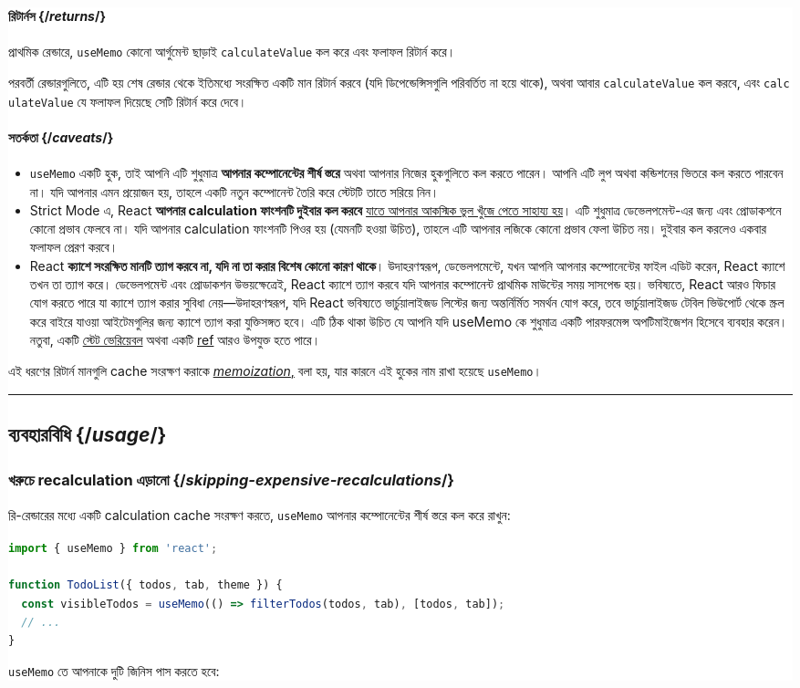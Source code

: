 #### রিটার্নস {/*returns*/}

প্রাথমিক রেন্ডারে, `useMemo` কোনো আর্গুমেন্ট ছাড়াই `calculateValue` কল করে এবং ফলাফল রিটার্ন করে।

পরবর্তী রেন্ডারগুলিতে, এটি হয় শেষ রেন্ডার থেকে ইতিমধ্যে সংরক্ষিত একটি মান রিটার্ন করবে (যদি ডিপেন্ডেন্সিসগুলি পরিবর্তিত না হয়ে থাকে), অথবা আবার `calculateValue` কল করবে, এবং `calculateValue` যে ফলাফল দিয়েছে সেটি রিটার্ন করে দেবে।

#### সতর্কতা {/*caveats*/}

* `useMemo` একটি হুক, তাই আপনি এটি শুধুমাত্র **আপনার কম্পোনেন্টের শীর্ষ স্তরে** অথবা আপনার নিজের হুকগুলিতে কল করতে পারেন। আপনি এটি লুপ অথবা কন্ডিশনের ভিতরে কল করতে পারবেন না। যদি আপনার এমন প্রয়োজন হয়, তাহলে একটি নতুন কম্পোনেন্ট তৈরি করে স্টেটটি তাতে সরিয়ে নিন।
* Strict Mode এ, React **আপনার calculation ফাংশনটি দুইবার কল করবে** [যাতে আপনার আকস্মিক ভুল খুঁজে পেতে সাহায্য হয়](#my-calculation-runs-twice-on-every-re-render)। এটি শুধুমাত্র ডেভেলপমেন্ট-এর জন্য এবং প্রোডাকশনে কোনো প্রভাব ফেলবে না। যদি আপনার calculation ফাংশনটি পিওর হয় (যেমনটি হওয়া উচিত), তাহলে এটি আপনার লজিকে কোনো প্রভাব ফেলা উচিত নয়। দুইবার কল করলেও একবার ফলাফল প্রেরণ করবে।
* React **ক্যাশে সংরক্ষিত মানটি ত্যাগ করবে না, যদি না তা করার বিশেষ কোনো কারণ থাকে**। উদাহরণস্বরূপ, ডেভেলপমেন্টে, যখন আপনি আপনার কম্পোনেন্টের ফাইল এডিট করেন, React ক্যাশে তখন তা ত্যাগ করে। ডেভেলপমেন্ট এবং প্রোডাকশন উভয়ক্ষেত্রেই, React ক্যাশে ত্যাগ করবে যদি আপনার কম্পোনেন্ট প্রাথমিক মাউন্টের সময় সাসপেন্ড হয়। ভবিষ্যতে, React আরও ফিচার যোগ করতে পারে যা ক্যাশে ত্যাগ করার সুবিধা নেয়—উদাহরণস্বরূপ, যদি React ভবিষ্যতে ভার্চুয়ালাইজড লিস্টের জন্য অন্তর্নির্মিত সমর্থন যোগ করে, তবে ভার্চুয়ালাইজড টেবিল ভিউপোর্ট থেকে স্ক্রল করে বাইরে যাওয়া আইটেমগুলির জন্য ক্যাশে ত্যাগ করা যুক্তিসঙ্গত হবে। এটি ঠিক থাকা উচিত যে আপনি যদি useMemo কে শুধুমাত্র একটি পারফরমেন্স অপটিমাইজেশন হিসেবে ব্যবহার করেন। নতুবা, একটি [স্টেট ভেরিয়েবল](/reference/react/useState#avoiding-recreating-the-initial-state) অথবা একটি [ref](/reference/react/useRef#avoiding-recreating-the-ref-contents) আরও উপযুক্ত হতে পারে। 

<Note>

এই ধরণের রিটার্ন মানগুলি cache সংরক্ষণ করাকে [*memoization*,](https://en.wikipedia.org/wiki/Memoization) বলা হয়, যার কারনে এই হুকের নাম রাখা হয়েছে `useMemo`।

</Note>

---

## ব্যবহারবিধি {/*usage*/}

### খরুচে recalculation এড়ানো {/*skipping-expensive-recalculations*/}

রি-রেন্ডারের মধ্যে একটি calculation cache সংরক্ষণ করতে, `useMemo` আপনার কম্পোনেন্টের শীর্ষ স্তরে কল করে রাখুন:

```js [[3, 4, "visibleTodos"], [1, 4, "() => filterTodos(todos, tab)"], [2, 4, "[todos, tab]"]]
import { useMemo } from 'react';

function TodoList({ todos, tab, theme }) {
  const visibleTodos = useMemo(() => filterTodos(todos, tab), [todos, tab]);
  // ...
}
```

`useMemo` তে আপনাকে দুটি জিনিস পাস করতে হবে:
